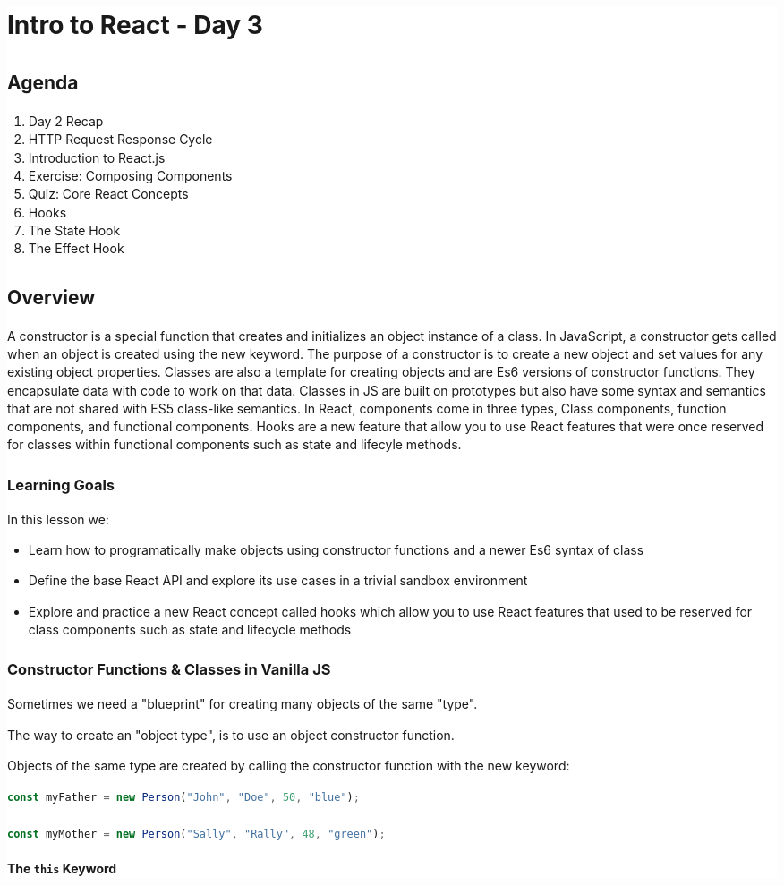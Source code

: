 # Intro to React - Day 3

## Agenda

1. Day 2 Recap
2. HTTP Request Response Cycle
3. Introduction to React.js
4. Exercise: Composing Components
5. Quiz: Core React Concepts
6. Hooks
7. The State Hook
8. The Effect Hook

## Overview

A constructor is a special function that creates and initializes an object instance of a class. In JavaScript, a constructor gets called when an object is created using the new keyword. The purpose of a constructor is to create a new object and set values for any existing object properties. Classes are also a template for creating objects and are Es6 versions of constructor functions. They encapsulate data with code to work on that data. Classes in JS are built on prototypes but also have some syntax and semantics that are not shared with ES5 class-like semantics. In React, components come in three types, Class components, function components, and functional components. Hooks are a new feature that allow you to use React features that were once reserved for classes within functional components such as state and lifecyle methods.

### Learning Goals

In this lesson we:

- Learn how to programatically make objects using constructor functions and a newer Es6 syntax of class

- Define the base React API and explore its use cases in a trivial sandbox environment

- Explore and practice a new React concept called hooks which allow you to use React features that used to be reserved for class components such as state and lifecycle methods

### Constructor Functions & Classes in Vanilla JS

Sometimes we need a "blueprint" for creating many objects of the same "type".

The way to create an "object type", is to use an object constructor function.

Objects of the same type are created by calling the constructor function with the new keyword:

```javascript
const myFather = new Person("John", "Doe", 50, "blue");

const myMother = new Person("Sally", "Rally", 48, "green");
```

#### **The `this` Keyword**
